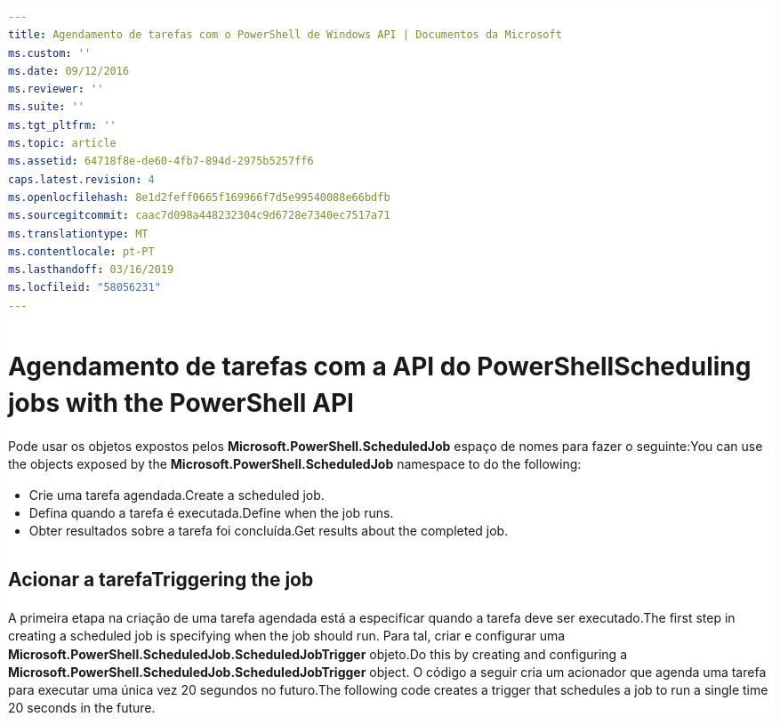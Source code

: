 ```yaml
---
title: Agendamento de tarefas com o PowerShell de Windows API | Documentos da Microsoft
ms.custom: ''
ms.date: 09/12/2016
ms.reviewer: ''
ms.suite: ''
ms.tgt_pltfrm: ''
ms.topic: article
ms.assetid: 64718f8e-de60-4fb7-894d-2975b5257ff6
caps.latest.revision: 4
ms.openlocfilehash: 8e1d2feff0665f169966f7d5e99540088e66bdfb
ms.sourcegitcommit: caac7d098a448232304c9d6728e7340ec7517a71
ms.translationtype: MT
ms.contentlocale: pt-PT
ms.lasthandoff: 03/16/2019
ms.locfileid: "58056231"
---
```

# <a name="scheduling-jobs-with-the-powershell-api"></a><span data-ttu-id="a8e0e-102">Agendamento de tarefas com a API do PowerShell</span><span class="sxs-lookup"><span data-stu-id="a8e0e-102">Scheduling jobs with the PowerShell API</span></span>

<span data-ttu-id="a8e0e-103">Pode usar os objetos expostos pelos **Microsoft.PowerShell.ScheduledJob** espaço de nomes para fazer o seguinte:</span><span class="sxs-lookup"><span data-stu-id="a8e0e-103">You can use the objects exposed by the **Microsoft.PowerShell.ScheduledJob** namespace to do the following:</span></span>

- <span data-ttu-id="a8e0e-104">Crie uma tarefa agendada.</span><span class="sxs-lookup"><span data-stu-id="a8e0e-104">Create a scheduled job.</span></span>
- <span data-ttu-id="a8e0e-105">Defina quando a tarefa é executada.</span><span class="sxs-lookup"><span data-stu-id="a8e0e-105">Define when the job runs.</span></span>
- <span data-ttu-id="a8e0e-106">Obter resultados sobre a tarefa foi concluída.</span><span class="sxs-lookup"><span data-stu-id="a8e0e-106">Get results about the completed job.</span></span>

## <a name="triggering-the-job"></a><span data-ttu-id="a8e0e-107">Acionar a tarefa</span><span class="sxs-lookup"><span data-stu-id="a8e0e-107">Triggering the job</span></span>

<span data-ttu-id="a8e0e-108">A primeira etapa na criação de uma tarefa agendada está a especificar quando a tarefa deve ser executado.</span><span class="sxs-lookup"><span data-stu-id="a8e0e-108">The first step in creating a scheduled job is specifying when the job should run.</span></span> <span data-ttu-id="a8e0e-109">Para tal, criar e configurar uma **Microsoft.PowerShell.ScheduledJob.ScheduledJobTrigger** objeto.</span><span class="sxs-lookup"><span data-stu-id="a8e0e-109">Do this by creating and configuring a **Microsoft.PowerShell.ScheduledJob.ScheduledJobTrigger** object.</span></span> <span data-ttu-id="a8e0e-110">O código a seguir cria um acionador que agenda uma tarefa para executar uma única vez 20 segundos no futuro.</span><span class="sxs-lookup"><span data-stu-id="a8e0e-110">The following code creates a trigger that schedules a job to run a single time 20 seconds in the future.</span></span>
